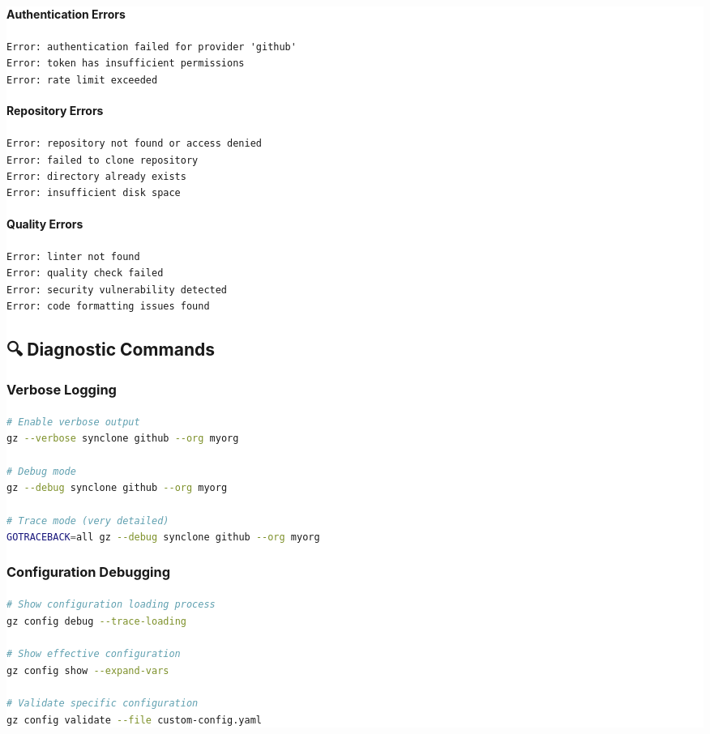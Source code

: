 #### Authentication Errors

```
Error: authentication failed for provider 'github'
Error: token has insufficient permissions
Error: rate limit exceeded
```

#### Repository Errors

```
Error: repository not found or access denied
Error: failed to clone repository
Error: directory already exists
Error: insufficient disk space
```

#### Quality Errors

```
Error: linter not found
Error: quality check failed
Error: security vulnerability detected
Error: code formatting issues found
```

## 🔍 Diagnostic Commands

### Verbose Logging

```bash
# Enable verbose output
gz --verbose synclone github --org myorg

# Debug mode
gz --debug synclone github --org myorg

# Trace mode (very detailed)
GOTRACEBACK=all gz --debug synclone github --org myorg
```

### Configuration Debugging

```bash
# Show configuration loading process
gz config debug --trace-loading

# Show effective configuration
gz config show --expand-vars

# Validate specific configuration
gz config validate --file custom-config.yaml
```
